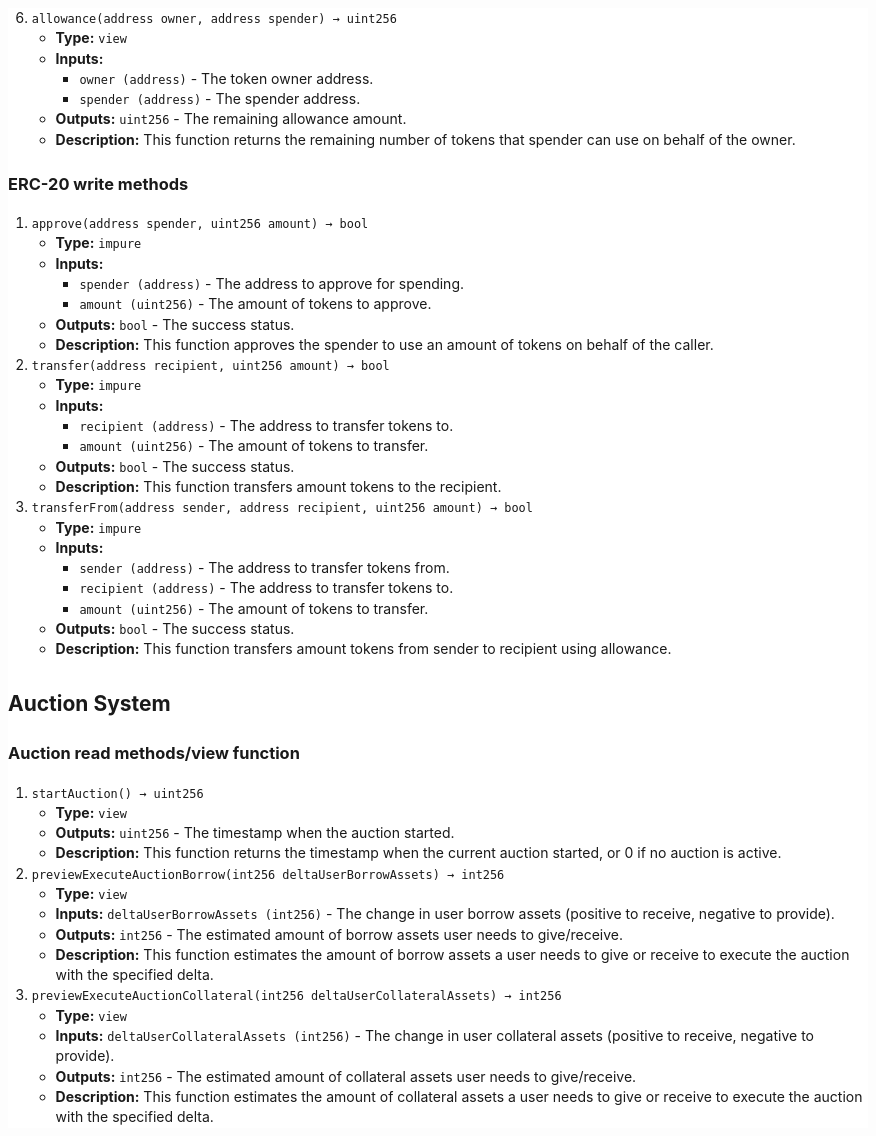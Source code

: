 6. `allowance(address owner, address spender) → uint256`
    - **Type:** `view`
    - **Inputs:**
        - `owner (address)` - The token owner address.
        - `spender (address)` - The spender address.
    - **Outputs:** `uint256` - The remaining allowance amount.
    - **Description:** This function returns the remaining number of tokens that spender can use on behalf of the owner.

### ERC-20 write methods

1. `approve(address spender, uint256 amount) → bool`
    - **Type:** `impure`
    - **Inputs:**
        - `spender (address)` - The address to approve for spending.
        - `amount (uint256)` - The amount of tokens to approve.
    - **Outputs:** `bool` - The success status.
    - **Description:** This function approves the spender to use an amount of tokens on behalf of the caller.
2. `transfer(address recipient, uint256 amount) → bool`
    - **Type:** `impure`
    - **Inputs:**
        - `recipient (address)` - The address to transfer tokens to.
        - `amount (uint256)` - The amount of tokens to transfer.
    - **Outputs:** `bool` - The success status.
    - **Description:** This function transfers amount tokens to the recipient.
3. `transferFrom(address sender, address recipient, uint256 amount) → bool`
    - **Type:** `impure`
    - **Inputs:**
        - `sender (address)` - The address to transfer tokens from.
        - `recipient (address)` - The address to transfer tokens to.
        - `amount (uint256)` - The amount of tokens to transfer.
    - **Outputs:** `bool` - The success status.
    - **Description:** This function transfers amount tokens from sender to recipient using allowance.

## Auction System

### Auction read methods/view function

1. `startAuction() → uint256`
    - **Type:** `view`
    - **Outputs:** `uint256` - The timestamp when the auction started.
    - **Description:** This function returns the timestamp when the current auction started, or 0 if no auction is active.
2. `previewExecuteAuctionBorrow(int256 deltaUserBorrowAssets) → int256`
    - **Type:** `view`
    - **Inputs:** `deltaUserBorrowAssets (int256)` - The change in user borrow assets (positive to receive, negative to provide).
    - **Outputs:** `int256` - The estimated amount of borrow assets user needs to give/receive.
    - **Description:** This function estimates the amount of borrow assets a user needs to give or receive to execute the auction with the specified delta.
3. `previewExecuteAuctionCollateral(int256 deltaUserCollateralAssets) → int256`
    - **Type:** `view`
    - **Inputs:** `deltaUserCollateralAssets (int256)` - The change in user collateral assets (positive to receive, negative to provide).
    - **Outputs:** `int256` - The estimated amount of collateral assets user needs to give/receive.
    - **Description:** This function estimates the amount of collateral assets a user needs to give or receive to execute the auction with the specified delta.

